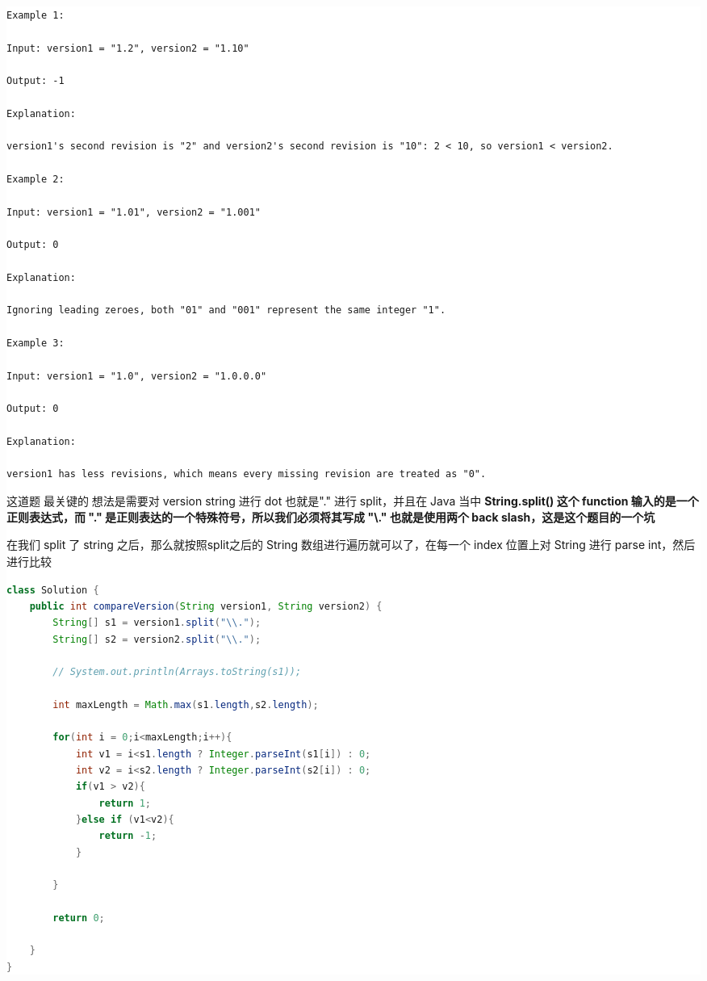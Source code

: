 ```text
Example 1:

Input: version1 = "1.2", version2 = "1.10"

Output: -1

Explanation:

version1's second revision is "2" and version2's second revision is "10": 2 < 10, so version1 < version2.

Example 2:

Input: version1 = "1.01", version2 = "1.001"

Output: 0

Explanation:

Ignoring leading zeroes, both "01" and "001" represent the same integer "1".

Example 3:

Input: version1 = "1.0", version2 = "1.0.0.0"

Output: 0

Explanation:

version1 has less revisions, which means every missing revision are treated as "0".
```

这道题 最关键的 想法是需要对 version string 进行 dot 也就是"." 进行 split，并且在 Java 当中 **String.split() 这个 function 输入的是一个正则表达式，而 "." 是正则表达的一个特殊符号，所以我们必须将其写成 "\\." 也就是使用两个 back slash，这是这个题目的一个坑**

在我们 split 了 string 之后，那么就按照split之后的 String 数组进行遍历就可以了，在每一个 index 位置上对 String 进行 parse int，然后进行比较

```java
class Solution {
    public int compareVersion(String version1, String version2) {
        String[] s1 = version1.split("\\.");
        String[] s2 = version2.split("\\.");

        // System.out.println(Arrays.toString(s1));

        int maxLength = Math.max(s1.length,s2.length);

        for(int i = 0;i<maxLength;i++){
            int v1 = i<s1.length ? Integer.parseInt(s1[i]) : 0;
            int v2 = i<s2.length ? Integer.parseInt(s2[i]) : 0;
            if(v1 > v2){
                return 1;
            }else if (v1<v2){
                return -1;
            }

        }

        return 0;

    }
}
```
